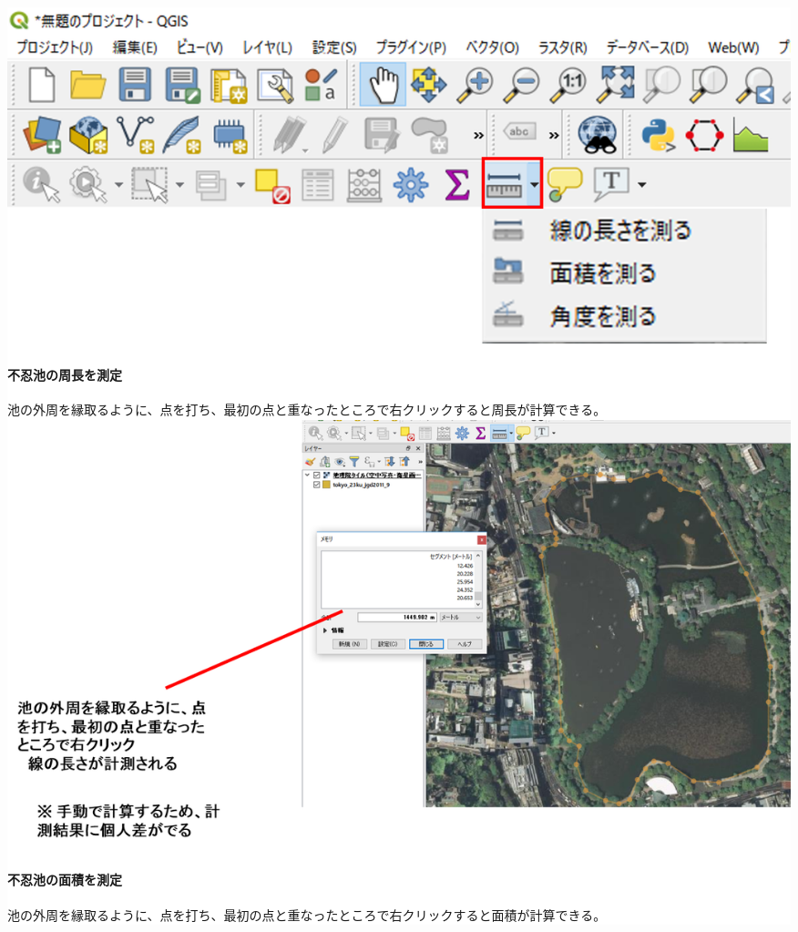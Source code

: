![手動計算](pic/11pic_2.png)

#### 不忍池の周長を測定
池の外周を縁取るように、点を打ち、最初の点と重なったところで右クリックすると周長が計算できる。
![手動計算](pic/11pic_3.png)

#### 不忍池の面積を測定
池の外周を縁取るように、点を打ち、最初の点と重なったところで右クリックすると面積が計算できる。